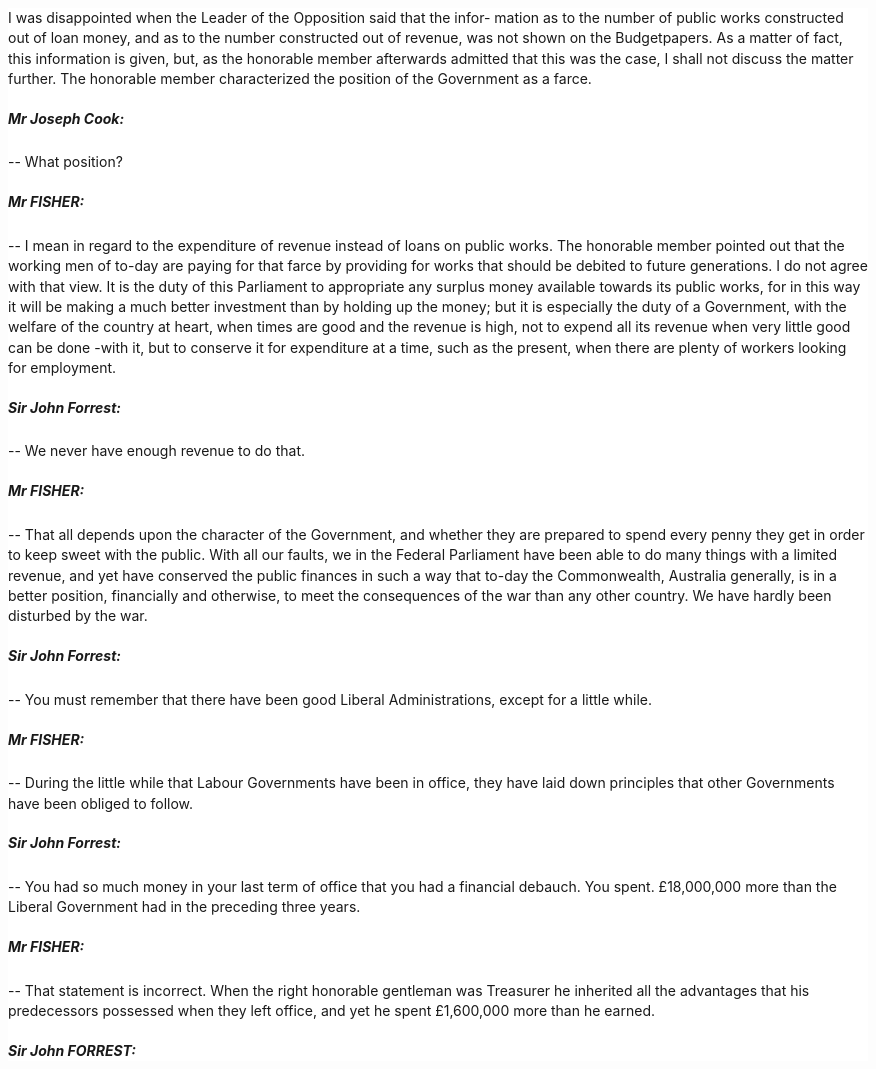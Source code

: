 I was disappointed when the Leader of the Opposition said that the infor-  mation  as to the number of public works constructed out of loan money, and as to the number constructed out of revenue, was not shown on the Budgetpapers. As a matter of fact, this information is given, but, as the honorable member afterwards admitted that this was the case, I shall not discuss the matter further. The honorable member characterized the position of the Government as a farce. 

##### Mr Joseph Cook:

-- What position? 

##### Mr FISHER:

-- I mean in regard to the expenditure of revenue instead of loans on public works. The honorable member pointed out that the working men of to-day are paying for that farce by providing for works that should be debited to future generations. I do not agree with that view. It is the duty of this Parliament to appropriate any surplus money available towards its public works, for in this way it will be making a much better investment than by holding up the money; but it is especially the duty of a Government, with the welfare of the country at heart, when times are good and the revenue is high, not to expend all its revenue when very little good can be done -with it, but to conserve it for expenditure at a time, such as the present, when there are plenty of workers looking for employment. 

##### Sir John Forrest:

-- We never have enough revenue to do that. 

##### Mr FISHER:

-- That all depends upon the character of the Government, and whether they are prepared to spend every penny they get in order to keep sweet with the public. With all our faults, we in the Federal Parliament have been able to do many things with a limited revenue, and yet have conserved the public finances in such a way that to-day the Commonwealth, Australia generally, is in a better position, financially and otherwise, to meet the consequences of the war than any other country. We have hardly been disturbed by the war. 

##### Sir John Forrest:

-- You must remember that there have been good Liberal Administrations, except for a little while. 

##### Mr FISHER:

-- During the little while that Labour Governments have been in office, they have laid down principles that other Governments have been obliged to follow. 

##### Sir John Forrest:

-- You had so much money in your last term of office that you had a financial debauch. You spent. £18,000,000 more than the Liberal Government had in the preceding three years. 

##### Mr FISHER:

-- That statement is incorrect. When the right honorable gentleman was Treasurer he inherited all the advantages that his predecessors possessed when they left office, and yet he spent £1,600,000 more than he earned. 

##### Sir John FORREST:
